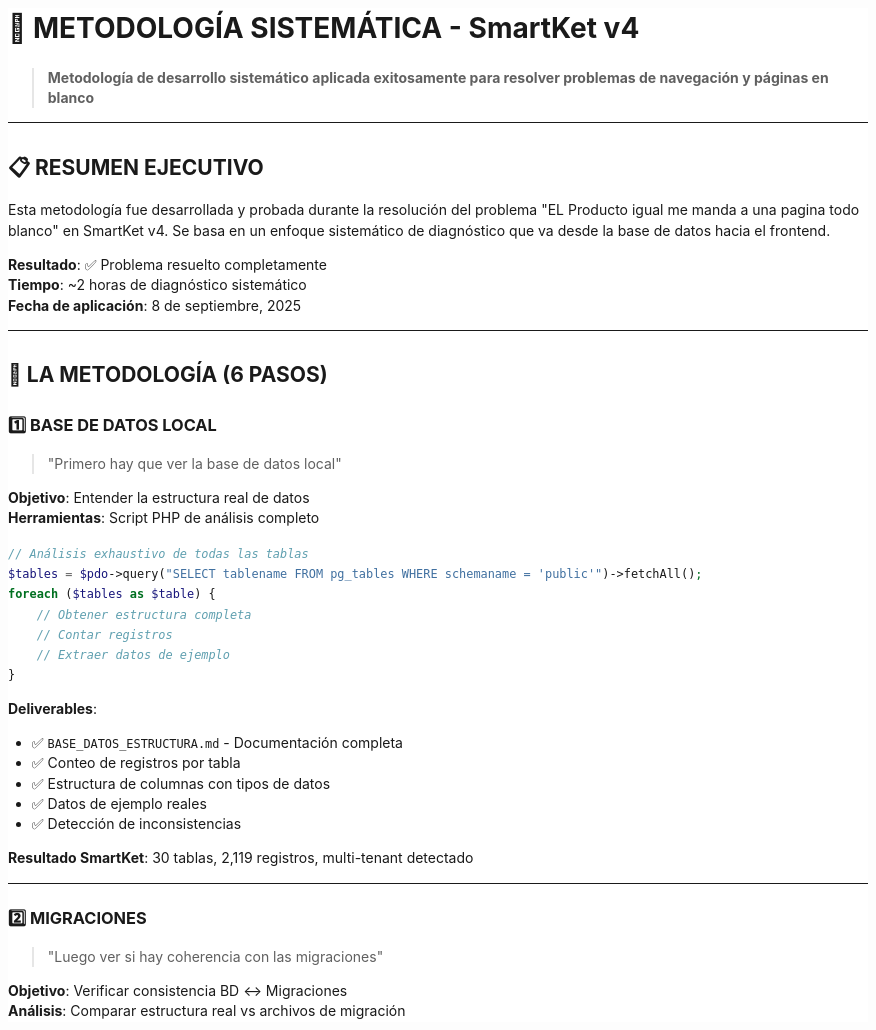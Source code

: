 # 🎯 METODOLOGÍA SISTEMÁTICA - SmartKet v4

> **Metodología de desarrollo sistemático aplicada exitosamente para resolver problemas de navegación y páginas en blanco**

---

## 📋 RESUMEN EJECUTIVO

Esta metodología fue desarrollada y probada durante la resolución del problema "EL Producto igual me manda a una pagina todo blanco" en SmartKet v4. Se basa en un enfoque sistemático de diagnóstico que va desde la base de datos hacia el frontend.

**Resultado**: ✅ Problema resuelto completamente  
**Tiempo**: ~2 horas de diagnóstico sistemático  
**Fecha de aplicación**: 8 de septiembre, 2025  

---

## 🔄 LA METODOLOGÍA (6 PASOS)

### 1️⃣ **BASE DE DATOS LOCAL**
> "Primero hay que ver la base de datos local"

**Objetivo**: Entender la estructura real de datos  
**Herramientas**: Script PHP de análisis completo  

```php
// Análisis exhaustivo de todas las tablas
$tables = $pdo->query("SELECT tablename FROM pg_tables WHERE schemaname = 'public'")->fetchAll();
foreach ($tables as $table) {
    // Obtener estructura completa
    // Contar registros
    // Extraer datos de ejemplo
}
```

**Deliverables**:
- ✅ `BASE_DATOS_ESTRUCTURA.md` - Documentación completa
- ✅ Conteo de registros por tabla
- ✅ Estructura de columnas con tipos de datos
- ✅ Datos de ejemplo reales
- ✅ Detección de inconsistencias

**Resultado SmartKet**: 30 tablas, 2,119 registros, multi-tenant detectado

---

### 2️⃣ **MIGRACIONES**
> "Luego ver si hay coherencia con las migraciones"

**Objetivo**: Verificar consistencia BD ↔ Migraciones  
**Análisis**: Comparar estructura real vs archivos de migración  
